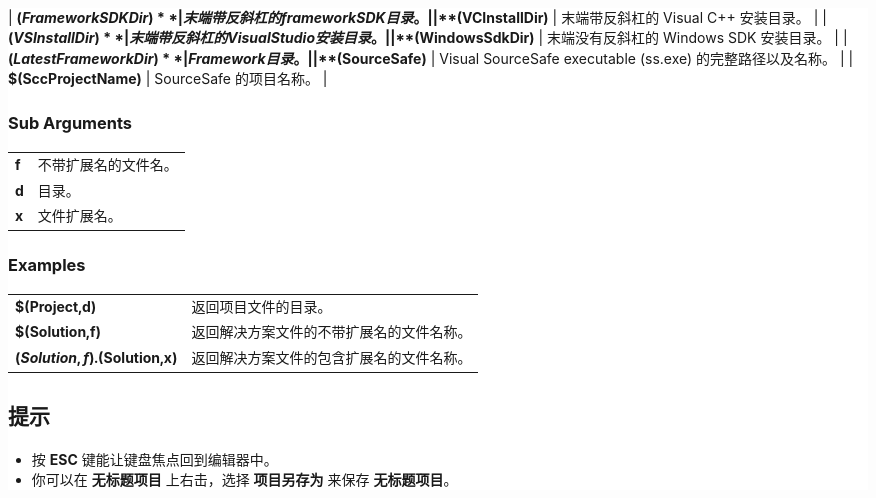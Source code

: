 | **$(FrameworkSDKDir)** | 末端带反斜杠的 framework SDK 目录。 |
| **$(VCInstallDir)** | 末端带反斜杠的 Visual C++ 安装目录。 |
| **$(VSInstallDir)** | 末端带反斜杠的 Visual Studio 安装目录。 |
| **$(WindowsSdkDir)** | 末端没有反斜杠的 Windows SDK 安装目录。 |
| **$(LatestFrameworkDir)** | Framework 目录。 |
| **$(SourceSafe)** | Visual SourceSafe executable (ss.exe) 的完整路径以及名称。 |
| **$(SccProjectName)** | SourceSafe 的项目名称。 |

### Sub Arguments

|     |     |
| --- | --- |
| **f** | 不带扩展名的文件名。 |
| **d** | 目录。 |
| **x** | 文件扩展名。 |

### Examples

|     |     |
| --- | --- |
| **$(Project,d)** | 返回项目文件的目录。 |
| **$(Solution,f)** | 返回解决方案文件的不带扩展名的文件名称。 |
| **$(Solution,f).$(Solution,x)** | 返回解决方案文件的包含扩展名的文件名称。 |

## 提示

- 按 **ESC** 键能让键盘焦点回到编辑器中。
- 你可以在 **无标题项目** 上右击，选择 **项目另存为** 来保存 **无标题项目**。
